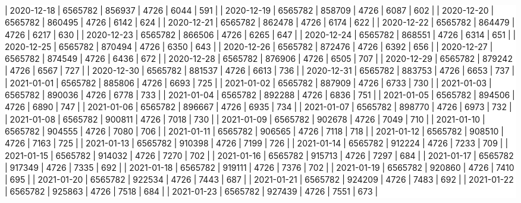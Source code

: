 | 2020-12-18 | 6565782 | 856937 | 4726 | 6044 | 591 |
| 2020-12-19 | 6565782 | 858709 | 4726 | 6087 | 602 |
| 2020-12-20 | 6565782 | 860495 | 4726 | 6142 | 624 |
| 2020-12-21 | 6565782 | 862478 | 4726 | 6174 | 622 |
| 2020-12-22 | 6565782 | 864479 | 4726 | 6217 | 630 |
| 2020-12-23 | 6565782 | 866506 | 4726 | 6265 | 647 |
| 2020-12-24 | 6565782 | 868551 | 4726 | 6314 | 651 |
| 2020-12-25 | 6565782 | 870494 | 4726 | 6350 | 643 |
| 2020-12-26 | 6565782 | 872476 | 4726 | 6392 | 656 |
| 2020-12-27 | 6565782 | 874549 | 4726 | 6436 | 672 |
| 2020-12-28 | 6565782 | 876906 | 4726 | 6505 | 707 |
| 2020-12-29 | 6565782 | 879242 | 4726 | 6567 | 727 |
| 2020-12-30 | 6565782 | 881537 | 4726 | 6613 | 736 |
| 2020-12-31 | 6565782 | 883753 | 4726 | 6653 | 737 |
| 2021-01-01 | 6565782 | 885806 | 4726 | 6693 | 725 |
| 2021-01-02 | 6565782 | 887909 | 4726 | 6733 | 730 |
| 2021-01-03 | 6565782 | 890036 | 4726 | 6778 | 733 |
| 2021-01-04 | 6565782 | 892288 | 4726 | 6836 | 751 |
| 2021-01-05 | 6565782 | 894506 | 4726 | 6890 | 747 |
| 2021-01-06 | 6565782 | 896667 | 4726 | 6935 | 734 |
| 2021-01-07 | 6565782 | 898770 | 4726 | 6973 | 732 |
| 2021-01-08 | 6565782 | 900811 | 4726 | 7018 | 730 |
| 2021-01-09 | 6565782 | 902678 | 4726 | 7049 | 710 |
| 2021-01-10 | 6565782 | 904555 | 4726 | 7080 | 706 |
| 2021-01-11 | 6565782 | 906565 | 4726 | 7118 | 718 |
| 2021-01-12 | 6565782 | 908510 | 4726 | 7163 | 725 |
| 2021-01-13 | 6565782 | 910398 | 4726 | 7199 | 726 |
| 2021-01-14 | 6565782 | 912224 | 4726 | 7233 | 709 |
| 2021-01-15 | 6565782 | 914032 | 4726 | 7270 | 702 |
| 2021-01-16 | 6565782 | 915713 | 4726 | 7297 | 684 |
| 2021-01-17 | 6565782 | 917349 | 4726 | 7335 | 692 |
| 2021-01-18 | 6565782 | 919111 | 4726 | 7376 | 702 |
| 2021-01-19 | 6565782 | 920860 | 4726 | 7410 | 695 |
| 2021-01-20 | 6565782 | 922534 | 4726 | 7443 | 687 |
| 2021-01-21 | 6565782 | 924209 | 4726 | 7483 | 692 |
| 2021-01-22 | 6565782 | 925863 | 4726 | 7518 | 684 |
| 2021-01-23 | 6565782 | 927439 | 4726 | 7551 | 673 |